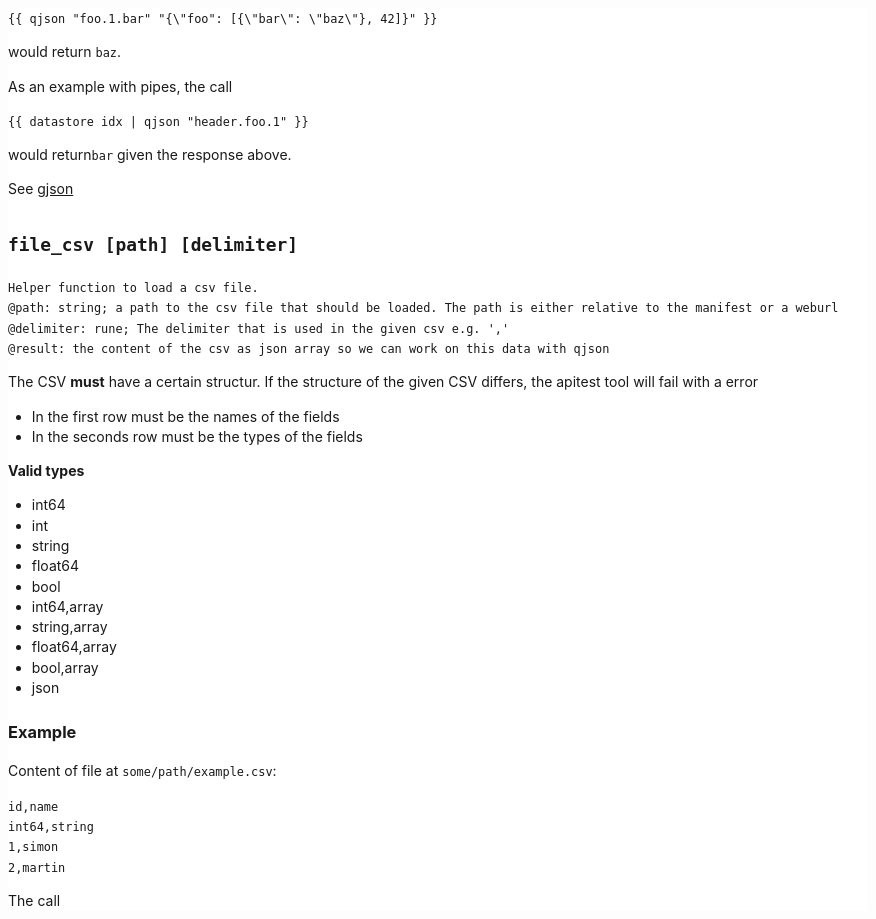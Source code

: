 ```django
{{ qjson "foo.1.bar" "{\"foo": [{\"bar\": \"baz\"}, 42]}" }}
```

 would return `baz`.

As an example with pipes, the call

```django
{{ datastore idx | qjson "header.foo.1" }}
```

 would return`bar` given the response above.

See [gjson](https://github.com/tidwall/gjson/blob/master/README.md)



## `file_csv [path] [delimiter]`

```
Helper function to load a csv file.
@path: string; a path to the csv file that should be loaded. The path is either relative to the manifest or a weburl
@delimiter: rune; The delimiter that is used in the given csv e.g. ','
@result: the content of the csv as json array so we can work on this data with qjson
```

The CSV **must** have a certain structur. If the structure of the given CSV differs, the apitest tool will fail with a
error

- In the first row must be the names of the fields
- In the seconds row must be the types of the fields

**Valid types**
- int64
- int
- string
- float64
- bool
- int64,array
- string,array
- float64,array
- bool,array
- json

### Example

Content of file at `some/path/example.csv`:
```csv
id,name
int64,string
1,simon
2,martin
```

The call
